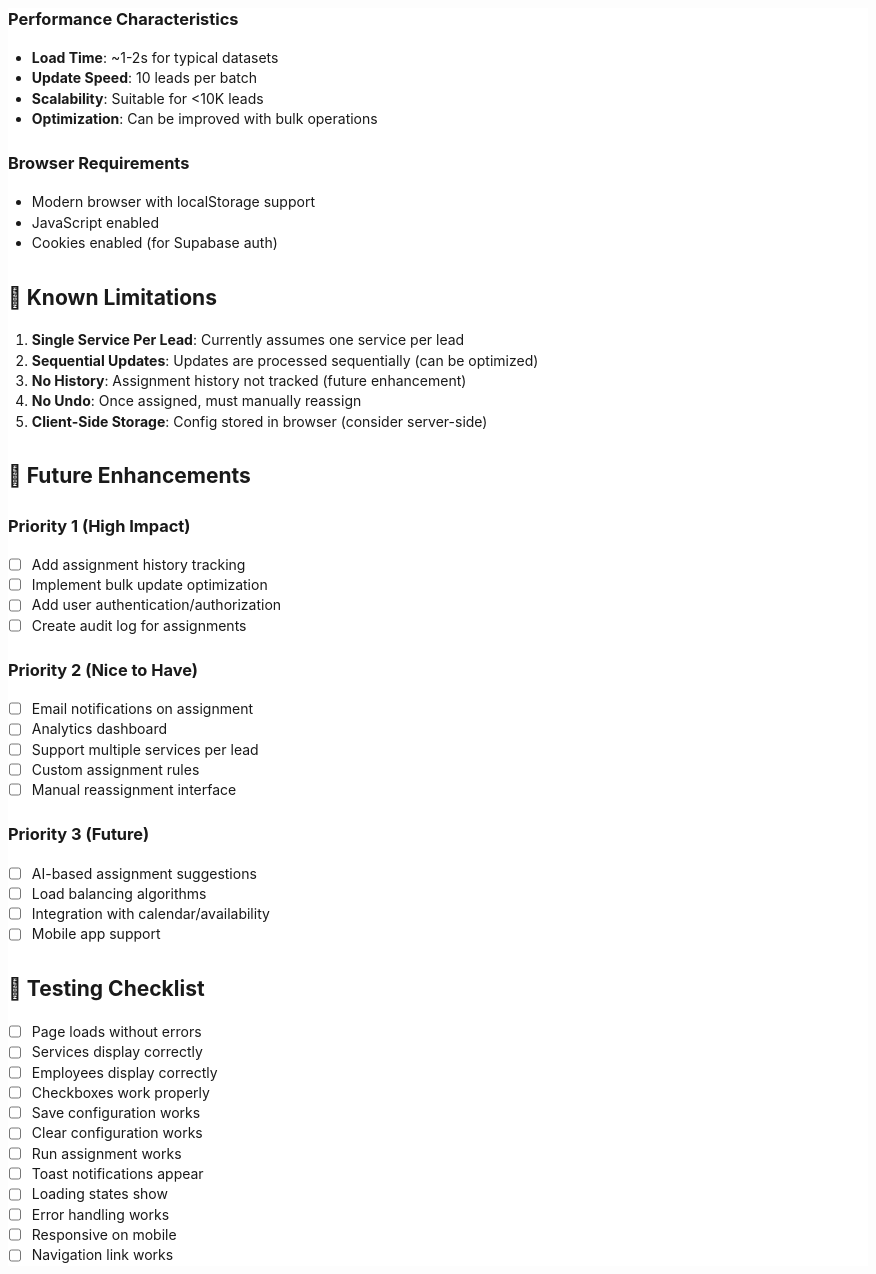 ### Performance Characteristics
- **Load Time**: ~1-2s for typical datasets
- **Update Speed**: 10 leads per batch
- **Scalability**: Suitable for <10K leads
- **Optimization**: Can be improved with bulk operations

### Browser Requirements
- Modern browser with localStorage support
- JavaScript enabled
- Cookies enabled (for Supabase auth)

## 🐛 Known Limitations

1. **Single Service Per Lead**: Currently assumes one service per lead
2. **Sequential Updates**: Updates are processed sequentially (can be optimized)
3. **No History**: Assignment history not tracked (future enhancement)
4. **No Undo**: Once assigned, must manually reassign
5. **Client-Side Storage**: Config stored in browser (consider server-side)

## 🚀 Future Enhancements

### Priority 1 (High Impact)
- [ ] Add assignment history tracking
- [ ] Implement bulk update optimization
- [ ] Add user authentication/authorization
- [ ] Create audit log for assignments

### Priority 2 (Nice to Have)
- [ ] Email notifications on assignment
- [ ] Analytics dashboard
- [ ] Support multiple services per lead
- [ ] Custom assignment rules
- [ ] Manual reassignment interface

### Priority 3 (Future)
- [ ] AI-based assignment suggestions
- [ ] Load balancing algorithms
- [ ] Integration with calendar/availability
- [ ] Mobile app support

## 📝 Testing Checklist

- [ ] Page loads without errors
- [ ] Services display correctly
- [ ] Employees display correctly
- [ ] Checkboxes work properly
- [ ] Save configuration works
- [ ] Clear configuration works
- [ ] Run assignment works
- [ ] Toast notifications appear
- [ ] Loading states show
- [ ] Error handling works
- [ ] Responsive on mobile
- [ ] Navigation link works
